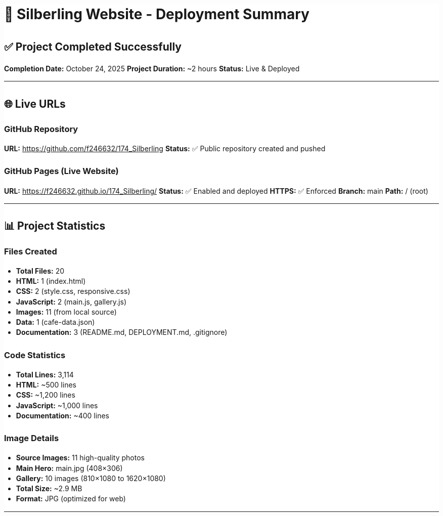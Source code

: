 # 🚀 Silberling Website - Deployment Summary

## ✅ Project Completed Successfully

**Completion Date:** October 24, 2025
**Project Duration:** ~2 hours
**Status:** Live & Deployed

---

## 🌐 Live URLs

### GitHub Repository
**URL:** https://github.com/f246632/174_Silberling
**Status:** ✅ Public repository created and pushed

### GitHub Pages (Live Website)
**URL:** https://f246632.github.io/174_Silberling/
**Status:** ✅ Enabled and deployed
**HTTPS:** ✅ Enforced
**Branch:** main
**Path:** / (root)

---

## 📊 Project Statistics

### Files Created
- **Total Files:** 20
- **HTML:** 1 (index.html)
- **CSS:** 2 (style.css, responsive.css)
- **JavaScript:** 2 (main.js, gallery.js)
- **Images:** 11 (from local source)
- **Data:** 1 (cafe-data.json)
- **Documentation:** 3 (README.md, DEPLOYMENT.md, .gitignore)

### Code Statistics
- **Total Lines:** 3,114
- **HTML:** ~500 lines
- **CSS:** ~1,200 lines
- **JavaScript:** ~1,000 lines
- **Documentation:** ~400 lines

### Image Details
- **Source Images:** 11 high-quality photos
- **Main Hero:** main.jpg (408×306)
- **Gallery:** 10 images (810×1080 to 1620×1080)
- **Total Size:** ~2.9 MB
- **Format:** JPG (optimized for web)

---